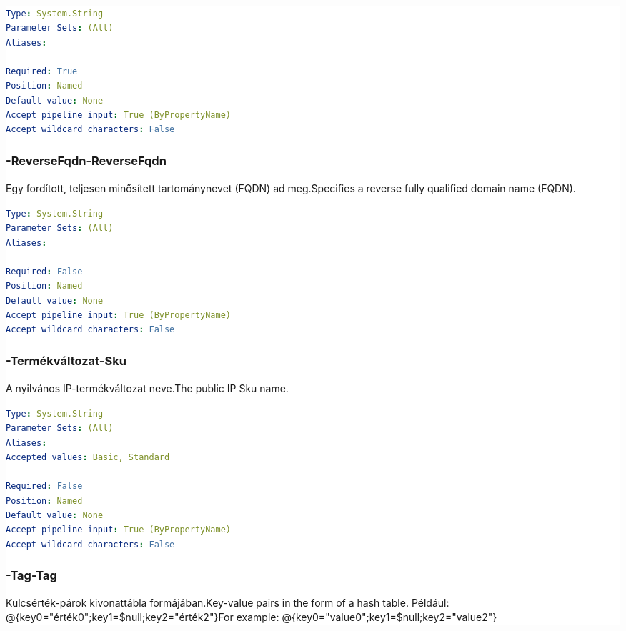 ```yaml
Type: System.String
Parameter Sets: (All)
Aliases:

Required: True
Position: Named
Default value: None
Accept pipeline input: True (ByPropertyName)
Accept wildcard characters: False
```

### <span data-ttu-id="b7c78-157">-ReverseFqdn</span><span class="sxs-lookup"><span data-stu-id="b7c78-157">-ReverseFqdn</span></span>
<span data-ttu-id="b7c78-158">Egy fordított, teljesen minősített tartománynevet (FQDN) ad meg.</span><span class="sxs-lookup"><span data-stu-id="b7c78-158">Specifies a reverse fully qualified domain name (FQDN).</span></span>

```yaml
Type: System.String
Parameter Sets: (All)
Aliases:

Required: False
Position: Named
Default value: None
Accept pipeline input: True (ByPropertyName)
Accept wildcard characters: False
```

### <span data-ttu-id="b7c78-159">-Termékváltozat</span><span class="sxs-lookup"><span data-stu-id="b7c78-159">-Sku</span></span>
<span data-ttu-id="b7c78-160">A nyilvános IP-termékváltozat neve.</span><span class="sxs-lookup"><span data-stu-id="b7c78-160">The public IP Sku name.</span></span>

```yaml
Type: System.String
Parameter Sets: (All)
Aliases:
Accepted values: Basic, Standard

Required: False
Position: Named
Default value: None
Accept pipeline input: True (ByPropertyName)
Accept wildcard characters: False
```

### <span data-ttu-id="b7c78-161">-Tag</span><span class="sxs-lookup"><span data-stu-id="b7c78-161">-Tag</span></span>
<span data-ttu-id="b7c78-162">Kulcsérték-párok kivonattábla formájában.</span><span class="sxs-lookup"><span data-stu-id="b7c78-162">Key-value pairs in the form of a hash table.</span></span> <span data-ttu-id="b7c78-163">Például: @{key0="érték0";key1=$null;key2="érték2"}</span><span class="sxs-lookup"><span data-stu-id="b7c78-163">For example: @{key0="value0";key1=$null;key2="value2"}</span></span>

